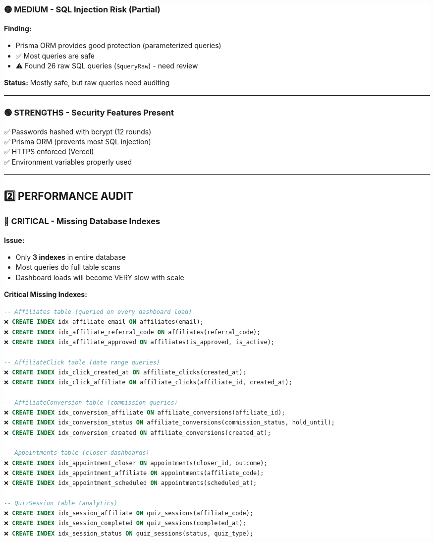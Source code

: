 ### 🟡 MEDIUM - SQL Injection Risk (Partial)

**Finding:**
- Prisma ORM provides good protection (parameterized queries)
- ✅ Most queries are safe
- ⚠️ Found 26 raw SQL queries (`$queryRaw`) - need review

**Status:** Mostly safe, but raw queries need auditing

---

### 🟢 STRENGTHS - Security Features Present

✅ Passwords hashed with bcrypt (12 rounds)  
✅ Prisma ORM (prevents most SQL injection)  
✅ HTTPS enforced (Vercel)  
✅ Environment variables properly used

---

## 2️⃣ PERFORMANCE AUDIT

### 🔴 CRITICAL - Missing Database Indexes

**Issue:**
- Only **3 indexes** in entire database
- Most queries do full table scans
- Dashboard loads will become VERY slow with scale

**Critical Missing Indexes:**

```sql
-- Affiliates table (queried on every dashboard load)
❌ CREATE INDEX idx_affiliate_email ON affiliates(email);
❌ CREATE INDEX idx_affiliate_referral_code ON affiliates(referral_code);
❌ CREATE INDEX idx_affiliate_approved ON affiliates(is_approved, is_active);

-- AffiliateClick table (date range queries)
❌ CREATE INDEX idx_click_created_at ON affiliate_clicks(created_at);
❌ CREATE INDEX idx_click_affiliate ON affiliate_clicks(affiliate_id, created_at);

-- AffiliateConversion table (commission queries)
❌ CREATE INDEX idx_conversion_affiliate ON affiliate_conversions(affiliate_id);
❌ CREATE INDEX idx_conversion_status ON affiliate_conversions(commission_status, hold_until);
❌ CREATE INDEX idx_conversion_created ON affiliate_conversions(created_at);

-- Appointments table (closer dashboards)
❌ CREATE INDEX idx_appointment_closer ON appointments(closer_id, outcome);
❌ CREATE INDEX idx_appointment_affiliate ON appointments(affiliate_code);
❌ CREATE INDEX idx_appointment_scheduled ON appointments(scheduled_at);

-- QuizSession table (analytics)
❌ CREATE INDEX idx_session_affiliate ON quiz_sessions(affiliate_code);
❌ CREATE INDEX idx_session_completed ON quiz_sessions(completed_at);
❌ CREATE INDEX idx_session_status ON quiz_sessions(status, quiz_type);
```
